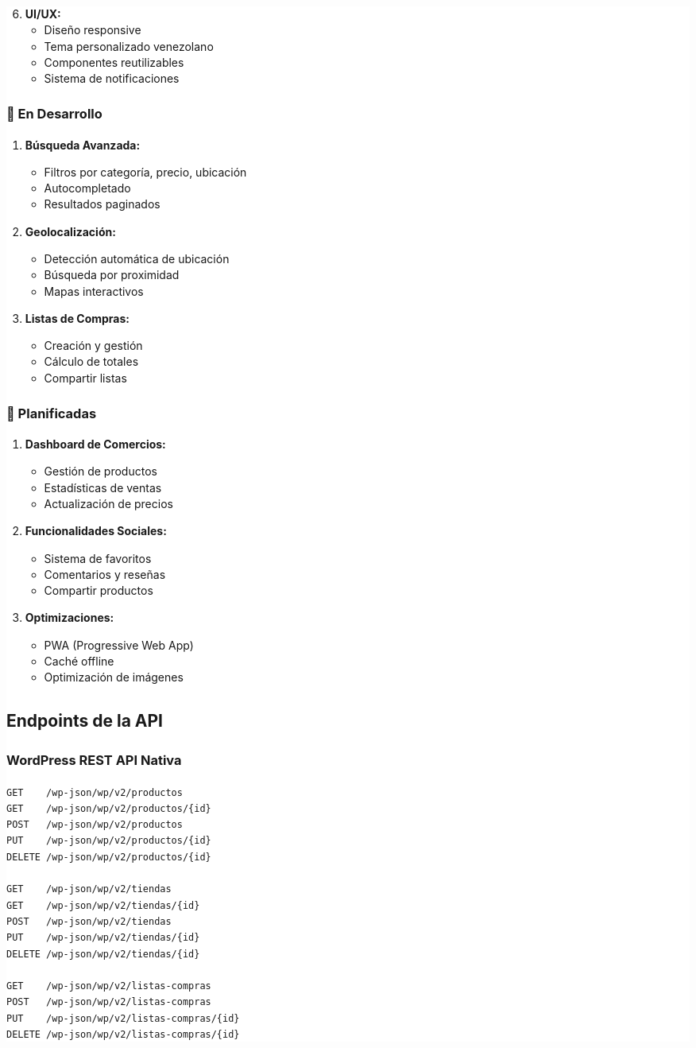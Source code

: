 6. **UI/UX:**
   - Diseño responsive
   - Tema personalizado venezolano
   - Componentes reutilizables
   - Sistema de notificaciones

### 🔄 En Desarrollo

1. **Búsqueda Avanzada:**
   - Filtros por categoría, precio, ubicación
   - Autocompletado
   - Resultados paginados

2. **Geolocalización:**
   - Detección automática de ubicación
   - Búsqueda por proximidad
   - Mapas interactivos

3. **Listas de Compras:**
   - Creación y gestión
   - Cálculo de totales
   - Compartir listas

### 📅 Planificadas

1. **Dashboard de Comercios:**
   - Gestión de productos
   - Estadísticas de ventas
   - Actualización de precios

2. **Funcionalidades Sociales:**
   - Sistema de favoritos
   - Comentarios y reseñas
   - Compartir productos

3. **Optimizaciones:**
   - PWA (Progressive Web App)
   - Caché offline
   - Optimización de imágenes

## Endpoints de la API

### WordPress REST API Nativa
```
GET    /wp-json/wp/v2/productos
GET    /wp-json/wp/v2/productos/{id}
POST   /wp-json/wp/v2/productos
PUT    /wp-json/wp/v2/productos/{id}
DELETE /wp-json/wp/v2/productos/{id}

GET    /wp-json/wp/v2/tiendas
GET    /wp-json/wp/v2/tiendas/{id}
POST   /wp-json/wp/v2/tiendas
PUT    /wp-json/wp/v2/tiendas/{id}
DELETE /wp-json/wp/v2/tiendas/{id}

GET    /wp-json/wp/v2/listas-compras
POST   /wp-json/wp/v2/listas-compras
PUT    /wp-json/wp/v2/listas-compras/{id}
DELETE /wp-json/wp/v2/listas-compras/{id}
```
